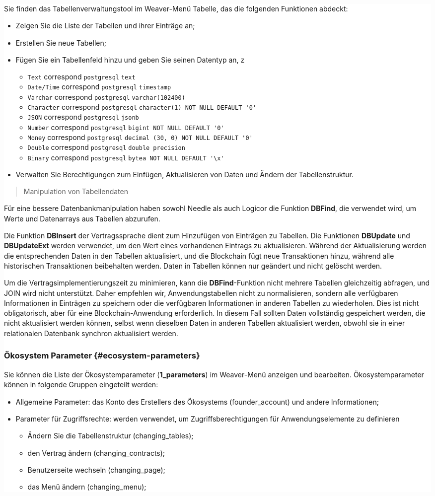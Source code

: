 Sie finden das Tabellenverwaltungstool im Weaver-Menü Tabelle, das die folgenden Funktionen abdeckt:

* Zeigen Sie die Liste der Tabellen und ihrer Einträge an;

* Erstellen Sie neue Tabellen;

* Fügen Sie ein Tabellenfeld hinzu und geben Sie seinen Datentyp an, z 
  - `Text` correspond `postgresql` `text`
  - `Date/Time` correspond `postgresql` `timestamp`
  - `Varchar` correspond `postgresql` `varchar(102400)`
  - `Character` correspond `postgresql` `character(1) NOT NULL DEFAULT '0'`
  - `JSON` correspond `postgresql` `jsonb`
  - `Number` correspond `postgresql` `bigint NOT NULL DEFAULT '0'`
  - `Money` correspond `postgresql` `decimal (30, 0) NOT NULL DEFAULT '0'`
  - `Double` correspond `postgresql` `double precision`
  - `Binary` correspond `postgresql` `bytea NOT NULL DEFAULT '\x'`

* Verwalten Sie Berechtigungen zum Einfügen, Aktualisieren von Daten und Ändern der Tabellenstruktur.

> Manipulation von Tabellendaten

Für eine bessere Datenbankmanipulation haben sowohl Needle als auch Logicor die Funktion **DBFind**, die verwendet wird, um Werte und Datenarrays aus Tabellen abzurufen.

Die Funktion **DBInsert** der Vertragssprache dient zum Hinzufügen von Einträgen zu Tabellen. Die Funktionen **DBUpdate** und **DBUpdateExt** werden verwendet, um den Wert eines vorhandenen Eintrags zu aktualisieren. Während der Aktualisierung werden die entsprechenden Daten in den Tabellen aktualisiert, und die Blockchain fügt neue Transaktionen hinzu, während alle historischen Transaktionen beibehalten werden. Daten in Tabellen können nur geändert und nicht gelöscht werden.

Um die Vertragsimplementierungszeit zu minimieren, kann die **DBFind**-Funktion nicht mehrere Tabellen gleichzeitig abfragen, und JOIN wird nicht unterstützt. Daher empfehlen wir, Anwendungstabellen nicht zu normalisieren, sondern alle verfügbaren Informationen in Einträgen zu speichern oder die verfügbaren Informationen in anderen Tabellen zu wiederholen. Dies ist nicht obligatorisch, aber für eine Blockchain-Anwendung erforderlich. In diesem Fall sollten Daten vollständig gespeichert werden, die nicht aktualisiert werden können, selbst wenn dieselben Daten in anderen Tabellen aktualisiert werden, obwohl sie in einer relationalen Datenbank synchron aktualisiert werden.

### Ökosystem Parameter {#ecosystem-parameters}

Sie können die Liste der Ökosystemparameter (**1_parameters**) im Weaver-Menü anzeigen und bearbeiten. Ökosystemparameter können in folgende Gruppen eingeteilt werden:

* Allgemeine Parameter: das Konto des Erstellers des Ökosystems (founder_account) und andere Informationen;

* Parameter für Zugriffsrechte: werden verwendet, um Zugriffsberechtigungen für Anwendungselemente zu definieren

     * Ändern Sie die Tabellenstruktur (changing_tables);

     * den Vertrag ändern (changing_contracts);

     * Benutzerseite wechseln (changing_page);

     * das Menü ändern (changing_menu);
